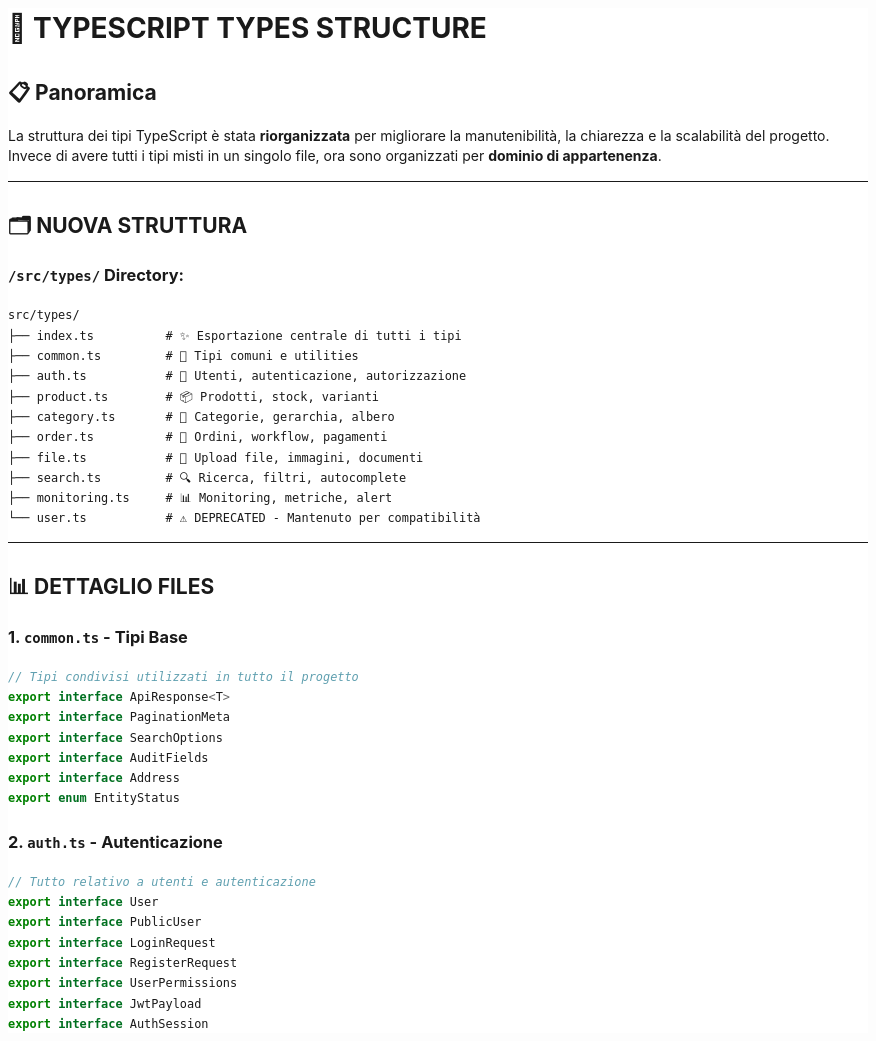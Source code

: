 # 📁 **TYPESCRIPT TYPES STRUCTURE**

## 📋 **Panoramica**

La struttura dei tipi TypeScript è stata **riorganizzata** per migliorare la manutenibilità, la chiarezza e la scalabilità del progetto. Invece di avere tutti i tipi misti in un singolo file, ora sono organizzati per **dominio di appartenenza**.

---

## 🗂️ **NUOVA STRUTTURA**

### **`/src/types/` Directory:**

```
src/types/
├── index.ts          # ✨ Esportazione centrale di tutti i tipi
├── common.ts         # 🔧 Tipi comuni e utilities
├── auth.ts           # 👤 Utenti, autenticazione, autorizzazione
├── product.ts        # 📦 Prodotti, stock, varianti
├── category.ts       # 📂 Categorie, gerarchia, albero
├── order.ts          # 🛒 Ordini, workflow, pagamenti
├── file.ts           # 📎 Upload file, immagini, documenti
├── search.ts         # 🔍 Ricerca, filtri, autocomplete
├── monitoring.ts     # 📊 Monitoring, metriche, alert
└── user.ts           # ⚠️ DEPRECATED - Mantenuto per compatibilità
```

---

## 📊 **DETTAGLIO FILES**

### **1. `common.ts` - Tipi Base**
```typescript
// Tipi condivisi utilizzati in tutto il progetto
export interface ApiResponse<T>
export interface PaginationMeta
export interface SearchOptions
export interface AuditFields
export interface Address
export enum EntityStatus
```

### **2. `auth.ts` - Autenticazione**
```typescript
// Tutto relativo a utenti e autenticazione
export interface User
export interface PublicUser
export interface LoginRequest
export interface RegisterRequest
export interface UserPermissions
export interface JwtPayload
export interface AuthSession
```
